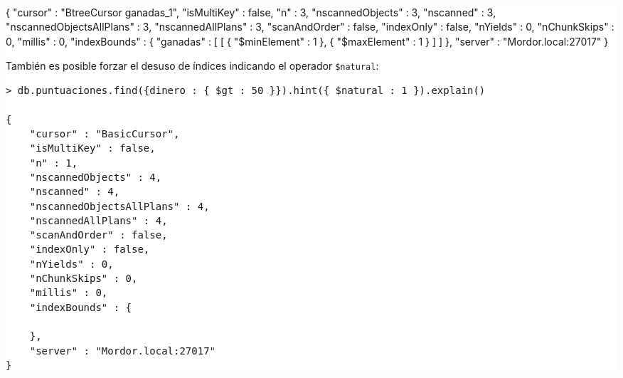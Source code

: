 {
    "cursor" : "BtreeCursor ganadas_1",
    "isMultiKey" : false,
    "n" : 3,
    "nscannedObjects" : 3,
    "nscanned" : 3,
    "nscannedObjectsAllPlans" : 3,
    "nscannedAllPlans" : 3,
    "scanAndOrder" : false,
    "indexOnly" : false,
    "nYields" : 0,
    "nChunkSkips" : 0,
    "millis" : 0,
    "indexBounds" : {
        "ganadas" : [
            [
                {
                    "$minElement" : 1
                },
                {
                    "$maxElement" : 1
                }
            ]
        ]
    },
    "server" : "Mordor.local:27017"
}
</pre>

<p>También es posible forzar el desuso de índices indicando el operador <code>$natural</code>:</p>

<pre>> db.puntuaciones.find({dinero : { $gt : 50 }}).hint({ $natural : 1 }).explain()

{
    "cursor" : "BasicCursor",
    "isMultiKey" : false,
    "n" : 1,
    "nscannedObjects" : 4,
    "nscanned" : 4,
    "nscannedObjectsAllPlans" : 4,
    "nscannedAllPlans" : 4,
    "scanAndOrder" : false,
    "indexOnly" : false,
    "nYields" : 0,
    "nChunkSkips" : 0,
    "millis" : 0,
    "indexBounds" : {

    },
    "server" : "Mordor.local:27017"
}
</pre>
